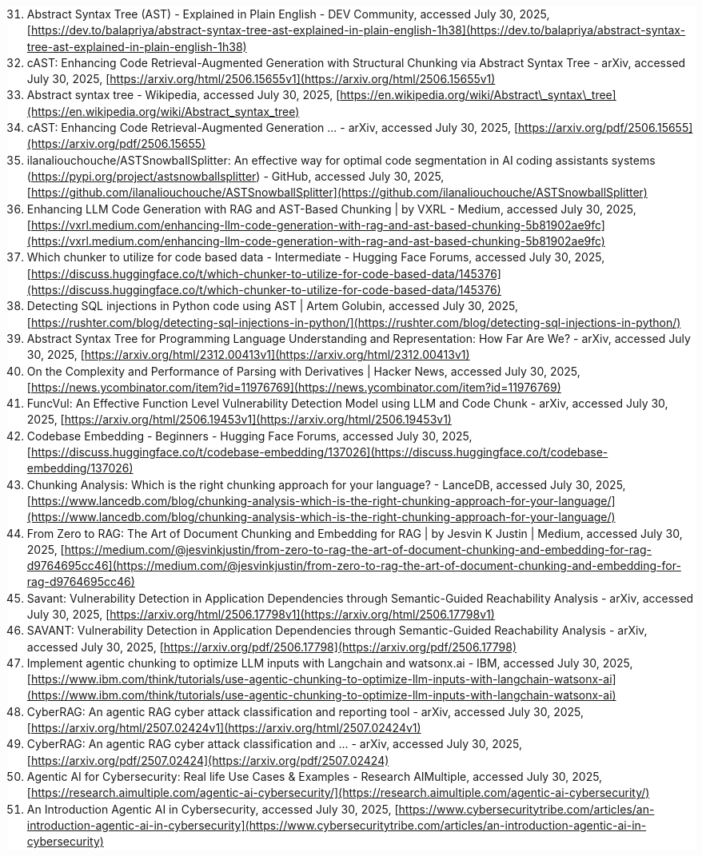 31. Abstract Syntax Tree (AST) \- Explained in Plain English \- DEV Community, accessed July 30, 2025, [https://dev.to/balapriya/abstract-syntax-tree-ast-explained-in-plain-english-1h38](https://dev.to/balapriya/abstract-syntax-tree-ast-explained-in-plain-english-1h38)  
32. cAST: Enhancing Code Retrieval-Augmented Generation with Structural Chunking via Abstract Syntax Tree \- arXiv, accessed July 30, 2025, [https://arxiv.org/html/2506.15655v1](https://arxiv.org/html/2506.15655v1)  
33. Abstract syntax tree \- Wikipedia, accessed July 30, 2025, [https://en.wikipedia.org/wiki/Abstract\_syntax\_tree](https://en.wikipedia.org/wiki/Abstract_syntax_tree)  
34. cAST: Enhancing Code Retrieval-Augmented Generation ... \- arXiv, accessed July 30, 2025, [https://arxiv.org/pdf/2506.15655](https://arxiv.org/pdf/2506.15655)  
35. ilanaliouchouche/ASTSnowballSplitter: An effective way for optimal code segmentation in AI coding assistants systems (https://pypi.org/project/astsnowballsplitter) \- GitHub, accessed July 30, 2025, [https://github.com/ilanaliouchouche/ASTSnowballSplitter](https://github.com/ilanaliouchouche/ASTSnowballSplitter)  
36. Enhancing LLM Code Generation with RAG and AST-Based Chunking | by VXRL \- Medium, accessed July 30, 2025, [https://vxrl.medium.com/enhancing-llm-code-generation-with-rag-and-ast-based-chunking-5b81902ae9fc](https://vxrl.medium.com/enhancing-llm-code-generation-with-rag-and-ast-based-chunking-5b81902ae9fc)  
37. Which chunker to utilize for code based data \- Intermediate \- Hugging Face Forums, accessed July 30, 2025, [https://discuss.huggingface.co/t/which-chunker-to-utilize-for-code-based-data/145376](https://discuss.huggingface.co/t/which-chunker-to-utilize-for-code-based-data/145376)  
38. Detecting SQL injections in Python code using AST | Artem Golubin, accessed July 30, 2025, [https://rushter.com/blog/detecting-sql-injections-in-python/](https://rushter.com/blog/detecting-sql-injections-in-python/)  
39. Abstract Syntax Tree for Programming Language Understanding and Representation: How Far Are We? \- arXiv, accessed July 30, 2025, [https://arxiv.org/html/2312.00413v1](https://arxiv.org/html/2312.00413v1)  
40. On the Complexity and Performance of Parsing with Derivatives | Hacker News, accessed July 30, 2025, [https://news.ycombinator.com/item?id=11976769](https://news.ycombinator.com/item?id=11976769)  
41. FuncVul: An Effective Function Level Vulnerability Detection Model using LLM and Code Chunk \- arXiv, accessed July 30, 2025, [https://arxiv.org/html/2506.19453v1](https://arxiv.org/html/2506.19453v1)  
42. Codebase Embedding \- Beginners \- Hugging Face Forums, accessed July 30, 2025, [https://discuss.huggingface.co/t/codebase-embedding/137026](https://discuss.huggingface.co/t/codebase-embedding/137026)  
43. Chunking Analysis: Which is the right chunking approach for your language? \- LanceDB, accessed July 30, 2025, [https://www.lancedb.com/blog/chunking-analysis-which-is-the-right-chunking-approach-for-your-language/](https://www.lancedb.com/blog/chunking-analysis-which-is-the-right-chunking-approach-for-your-language/)  
44. From Zero to RAG: The Art of Document Chunking and Embedding for RAG | by Jesvin K Justin | Medium, accessed July 30, 2025, [https://medium.com/@jesvinkjustin/from-zero-to-rag-the-art-of-document-chunking-and-embedding-for-rag-d9764695cc46](https://medium.com/@jesvinkjustin/from-zero-to-rag-the-art-of-document-chunking-and-embedding-for-rag-d9764695cc46)  
45. Savant: Vulnerability Detection in Application Dependencies through Semantic-Guided Reachability Analysis \- arXiv, accessed July 30, 2025, [https://arxiv.org/html/2506.17798v1](https://arxiv.org/html/2506.17798v1)  
46. SAVANT: Vulnerability Detection in Application Dependencies through Semantic-Guided Reachability Analysis \- arXiv, accessed July 30, 2025, [https://arxiv.org/pdf/2506.17798](https://arxiv.org/pdf/2506.17798)  
47. Implement agentic chunking to optimize LLM inputs with Langchain and watsonx.ai \- IBM, accessed July 30, 2025, [https://www.ibm.com/think/tutorials/use-agentic-chunking-to-optimize-llm-inputs-with-langchain-watsonx-ai](https://www.ibm.com/think/tutorials/use-agentic-chunking-to-optimize-llm-inputs-with-langchain-watsonx-ai)  
48. CyberRAG: An agentic RAG cyber attack classification and reporting tool \- arXiv, accessed July 30, 2025, [https://arxiv.org/html/2507.02424v1](https://arxiv.org/html/2507.02424v1)  
49. CyberRAG: An agentic RAG cyber attack classification and ... \- arXiv, accessed July 30, 2025, [https://arxiv.org/pdf/2507.02424](https://arxiv.org/pdf/2507.02424)  
50. Agentic AI for Cybersecurity: Real life Use Cases & Examples \- Research AIMultiple, accessed July 30, 2025, [https://research.aimultiple.com/agentic-ai-cybersecurity/](https://research.aimultiple.com/agentic-ai-cybersecurity/)  
51. An Introduction Agentic AI in Cybersecurity, accessed July 30, 2025, [https://www.cybersecuritytribe.com/articles/an-introduction-agentic-ai-in-cybersecurity](https://www.cybersecuritytribe.com/articles/an-introduction-agentic-ai-in-cybersecurity)  